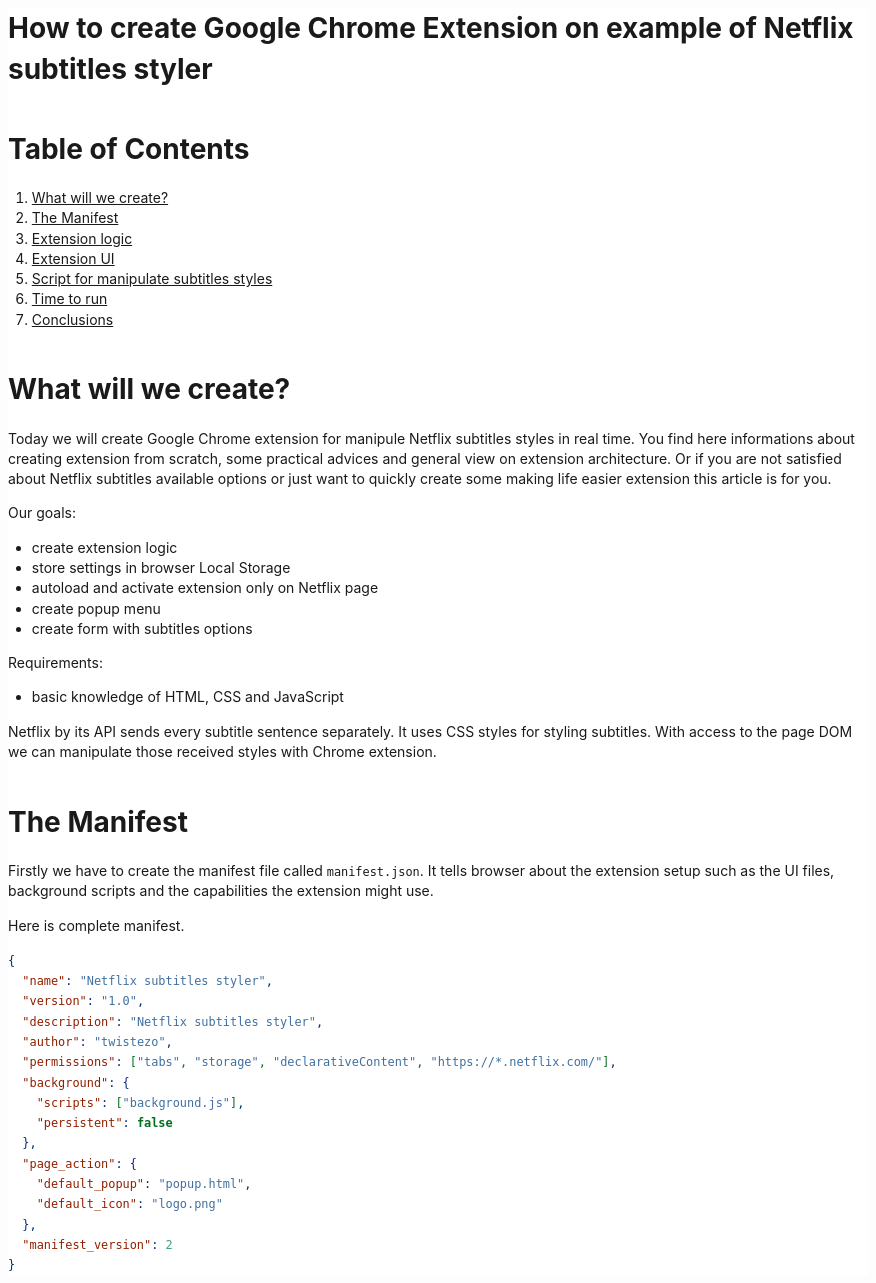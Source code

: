 # How to create Google Chrome Extension on example of Netflix subtitles styler

# Table of Contents

1. [What will we create?](#1)
2. [The Manifest](#2)
3. [Extension logic](#3)
4. [Extension UI](#4)
5. [Script for manipulate subtitles styles](#5)
6. [Time to run](#6)
7. [Conclusions](#7)

<a name="1"></a>

# What will we create?

Today we will create Google Chrome extension for manipule Netflix subtitles styles in real time. You find here informations about creating extension from scratch, some practical advices and general view on extension architecture. Or if you are not satisfied about Netflix subtitles available options or just want to quickly create some making life easier extension this article is for you.

Our goals:

- create extension logic
- store settings in browser Local Storage
- autoload and activate extension only on Netflix page
- create popup menu
- create form with subtitles options

Requirements:

- basic knowledge of HTML, CSS and JavaScript

Netflix by its API sends every subtitle sentence separately. It uses CSS styles for styling subtitles. With access to the page DOM we can manipulate those received styles with Chrome extension.

<a name="2"></a>

# The Manifest

Firstly we have to create the manifest file called `manifest.json`. It tells browser about the extension setup such as the UI files, background scripts and the capabilities the extension might use.

Here is complete manifest.

```json
{
  "name": "Netflix subtitles styler",
  "version": "1.0",
  "description": "Netflix subtitles styler",
  "author": "twistezo",
  "permissions": ["tabs", "storage", "declarativeContent", "https://*.netflix.com/"],
  "background": {
    "scripts": ["background.js"],
    "persistent": false
  },
  "page_action": {
    "default_popup": "popup.html",
    "default_icon": "logo.png"
  },
  "manifest_version": 2
}
```
